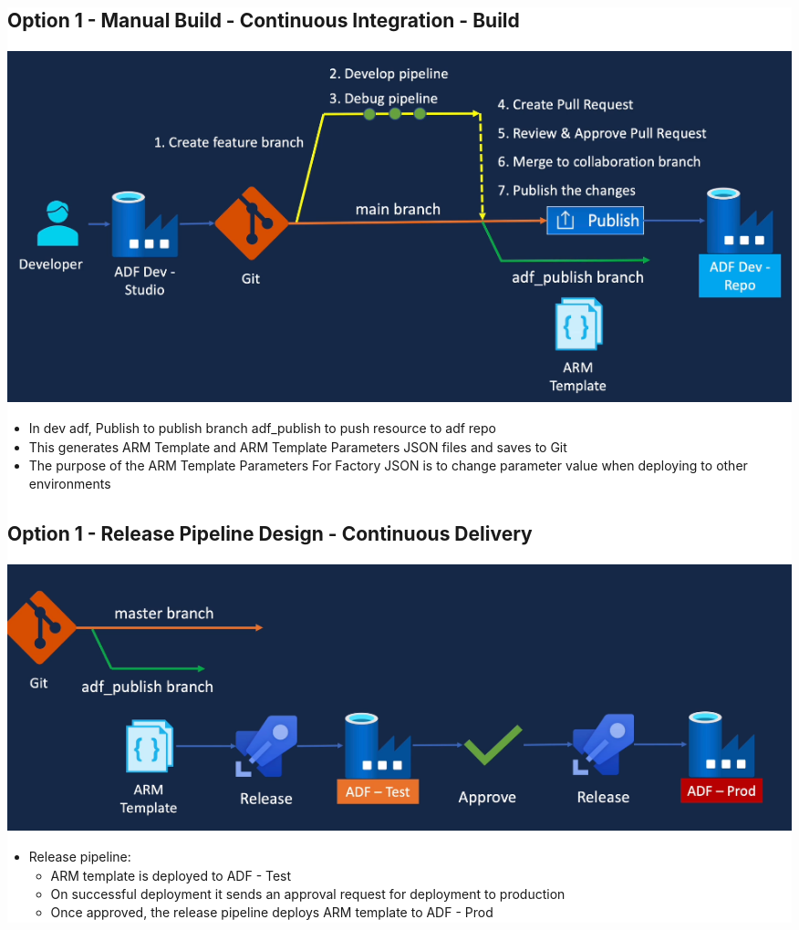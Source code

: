 ## Option 1 - Manual Build - Continuous Integration - Build

<img src="Docs/cicd6.png">

- In dev adf, Publish to publish branch adf_publish to push resource to adf repo
- This generates ARM Template and ARM Template Parameters JSON files and saves to Git
- The purpose of the ARM Template Parameters For Factory JSON is to change parameter value when deploying to other environments

## Option 1 - Release Pipeline Design - Continuous Delivery

<img src="Docs/cicd7.png">

- Release pipeline:
  - ARM template is deployed to ADF - Test
  - On successful deployment it sends an approval request for deployment to production
  - Once approved, the release pipeline deploys ARM template to ADF - Prod
